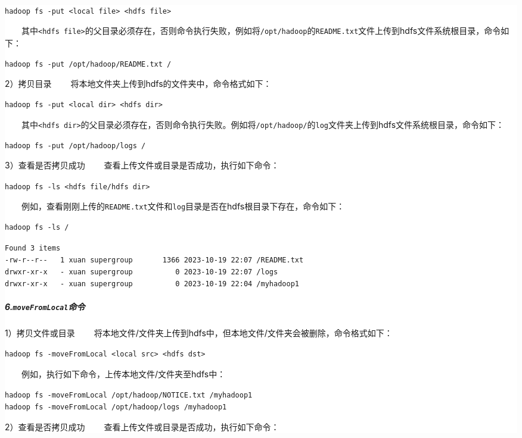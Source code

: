 ```shell
hadoop fs -put <local file> <hdfs file>
```

  其中`<hdfs file>`的父目录必须存在，否则命令执行失败，例如将`/opt/hadoop`的`README.txt`文件上传到hdfs文件系统根目录，命令如下：

```shell
hadoop fs -put /opt/hadoop/README.txt /
```

2）拷贝目录
  将本地文件夹上传到hdfs的文件夹中，命令格式如下：

```shell
hadoop fs -put <local dir> <hdfs dir>
```

  其中`<hdfs dir>`的父目录必须存在，否则命令执行失败。例如将`/opt/hadoop/`的`log`文件夹上传到hdfs文件系统根目录，命令如下：

```shell
hadoop fs -put /opt/hadoop/logs / 
```

3）查看是否拷贝成功
  查看上传文件或目录是否成功，执行如下命令：

```shell
hadoop fs -ls <hdfs file/hdfs dir>
```

  例如，查看刚刚上传的`README.txt`文件和`log`目录是否在hdfs根目录下存在，命令如下：

```shell
hadoop fs -ls /
```

```
Found 3 items
-rw-r--r--   1 xuan supergroup       1366 2023-10-19 22:07 /README.txt
drwxr-xr-x   - xuan supergroup          0 2023-10-19 22:07 /logs
drwxr-xr-x   - xuan supergroup          0 2023-10-19 22:04 /myhadoop1
```

##### 6.`moveFromLocal`命令

1）拷贝文件或目录
  将本地文件/文件夹上传到hdfs中，但本地文件/文件夹会被删除，命令格式如下：

```shell
hadoop fs -moveFromLocal <local src> <hdfs dst>
```

  例如，执行如下命令，上传本地文件/文件夹至hdfs中：

```shell
hadoop fs -moveFromLocal /opt/hadoop/NOTICE.txt /myhadoop1
hadoop fs -moveFromLocal /opt/hadoop/logs /myhadoop1
```

2）查看是否拷贝成功
  查看上传文件或目录是否成功，执行如下命令：
